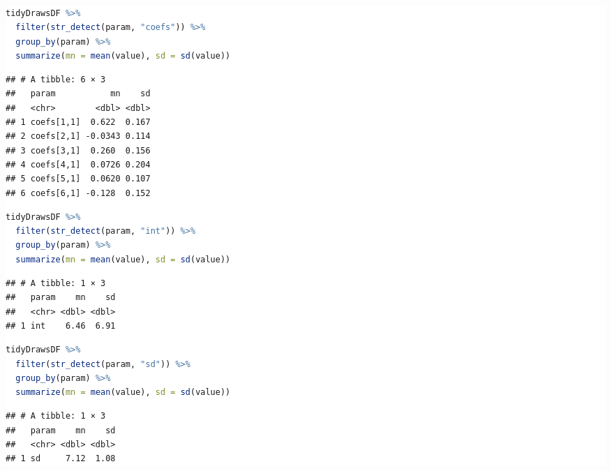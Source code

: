 ``` r
tidyDrawsDF %>%
  filter(str_detect(param, "coefs")) %>%
  group_by(param) %>%
  summarize(mn = mean(value), sd = sd(value))
```

    ## # A tibble: 6 × 3
    ##   param           mn    sd
    ##   <chr>        <dbl> <dbl>
    ## 1 coefs[1,1]  0.622  0.167
    ## 2 coefs[2,1] -0.0343 0.114
    ## 3 coefs[3,1]  0.260  0.156
    ## 4 coefs[4,1]  0.0726 0.204
    ## 5 coefs[5,1]  0.0620 0.107
    ## 6 coefs[6,1] -0.128  0.152

``` r
tidyDrawsDF %>%
  filter(str_detect(param, "int")) %>%
  group_by(param) %>%
  summarize(mn = mean(value), sd = sd(value))
```

    ## # A tibble: 1 × 3
    ##   param    mn    sd
    ##   <chr> <dbl> <dbl>
    ## 1 int    6.46  6.91

``` r
tidyDrawsDF %>%
  filter(str_detect(param, "sd")) %>%
  group_by(param) %>%
  summarize(mn = mean(value), sd = sd(value))
```

    ## # A tibble: 1 × 3
    ##   param    mn    sd
    ##   <chr> <dbl> <dbl>
    ## 1 sd     7.12  1.08
